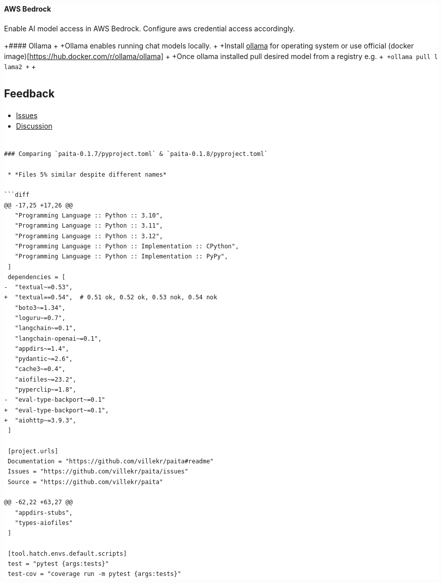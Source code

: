  #### AWS Bedrock
 
 Enable AI model access in AWS Bedrock. Configure aws credential access accordingly.
 
+#### Ollama
+
+Ollama enables running chat models locally. 
+
+Install [ollama](https://ollama.com) for operating system or use official (docker image)[https://hub.docker.com/r/ollama/ollama] 
+
+Once ollama installed pull desired model from a registry e.g.
+```
+ollama pull llama2
+```
+
 ## Feedback
 
 * [Issues](https://github.com/villekr/paita/issues)
 * [Discussion](https://github.com/villekr/paita/discussions)
```

### Comparing `paita-0.1.7/pyproject.toml` & `paita-0.1.8/pyproject.toml`

 * *Files 5% similar despite different names*

```diff
@@ -17,25 +17,26 @@
   "Programming Language :: Python :: 3.10",
   "Programming Language :: Python :: 3.11",
   "Programming Language :: Python :: 3.12",
   "Programming Language :: Python :: Implementation :: CPython",
   "Programming Language :: Python :: Implementation :: PyPy",
 ]
 dependencies = [
-  "textual~=0.53",
+  "textual==0.54",  # 0.51 ok, 0.52 ok, 0.53 nok, 0.54 nok
   "boto3~=1.34",
   "loguru~=0.7",
   "langchain~=0.1",
   "langchain-openai~=0.1",
   "appdirs~=1.4",
   "pydantic~=2.6",
   "cache3~=0.4",
   "aiofiles~=23.2",
   "pyperclip~=1.8",
-  "eval-type-backport~=0.1"
+  "eval-type-backport~=0.1",
+  "aiohttp~=3.9.3",
 ]
 
 [project.urls]
 Documentation = "https://github.com/villekr/paita#readme"
 Issues = "https://github.com/villekr/paita/issues"
 Source = "https://github.com/villekr/paita"
 
@@ -62,22 +63,27 @@
   "appdirs-stubs",
   "types-aiofiles"
 ]
 
 [tool.hatch.envs.default.scripts]
 test = "pytest {args:tests}"
 test-cov = "coverage run -m pytest {args:tests}"
```